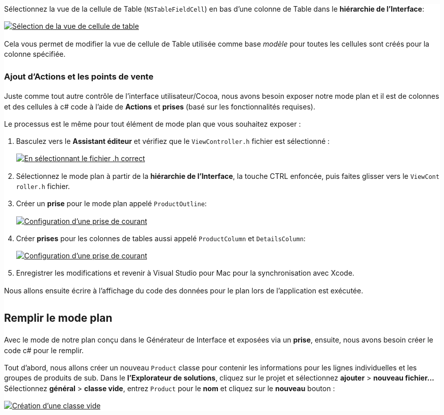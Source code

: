 Sélectionnez la vue de la cellule de Table (`NSTableFieldCell`) en bas d’une colonne de Table dans le **hiérarchie de l’Interface**:

[![](outline-view-images/edit11.png "Sélection de la vue de cellule de table")](outline-view-images/edit10.png#lightbox)

Cela vous permet de modifier la vue de cellule de Table utilisée comme base _modèle_ pour toutes les cellules sont créés pour la colonne spécifiée.

<a name="Adding_Actions_and_Outlets" />

### <a name="adding-actions-and-outlets"></a>Ajout d’Actions et les points de vente

Juste comme tout autre contrôle de l’interface utilisateur/Cocoa, nous avons besoin exposer notre mode plan et il est de colonnes et des cellules à c# code à l’aide de **Actions** et **prises** (basé sur les fonctionnalités requises).

Le processus est le même pour tout élément de mode plan que vous souhaitez exposer :

1. Basculez vers le **Assistant éditeur** et vérifiez que le `ViewController.h` fichier est sélectionné : 

    [![](outline-view-images/edit11.png "En sélectionnant le fichier .h correct")](outline-view-images/edit11.png#lightbox)
2. Sélectionnez le mode plan à partir de la **hiérarchie de l’Interface**, la touche CTRL enfoncée, puis faites glisser vers le `ViewController.h` fichier.
3. Créer un **prise** pour le mode plan appelé `ProductOutline`: 

    [![](outline-view-images/edit13.png "Configuration d’une prise de courant")](outline-view-images/edit13.png#lightbox)
4. Créer **prises** pour les colonnes de tables aussi appelé `ProductColumn` et `DetailsColumn`: 

    [![](outline-view-images/edit14.png "Configuration d’une prise de courant")](outline-view-images/edit14.png#lightbox)
5. Enregistrer les modifications et revenir à Visual Studio pour Mac pour la synchronisation avec Xcode.

Nous allons ensuite écrire à l’affichage du code des données pour le plan lors de l’application est exécutée.

<a name="Populating_the_Table_View" />

## <a name="populating-the-outline-view"></a>Remplir le mode plan

Avec le mode de notre plan conçu dans le Générateur de Interface et exposées via un **prise**, ensuite, nous avons besoin créer le code c# pour le remplir.

Tout d’abord, nous allons créer un nouveau `Product` classe pour contenir les informations pour les lignes individuelles et les groupes de produits de sub. Dans le **l’Explorateur de solutions**, cliquez sur le projet et sélectionnez **ajouter** > **nouveau fichier...** Sélectionnez **général** > **classe vide**, entrez `Product` pour le **nom** et cliquez sur le **nouveau** bouton :

[![](outline-view-images/populate01.png "Création d’une classe vide")](outline-view-images/populate01.png#lightbox)
